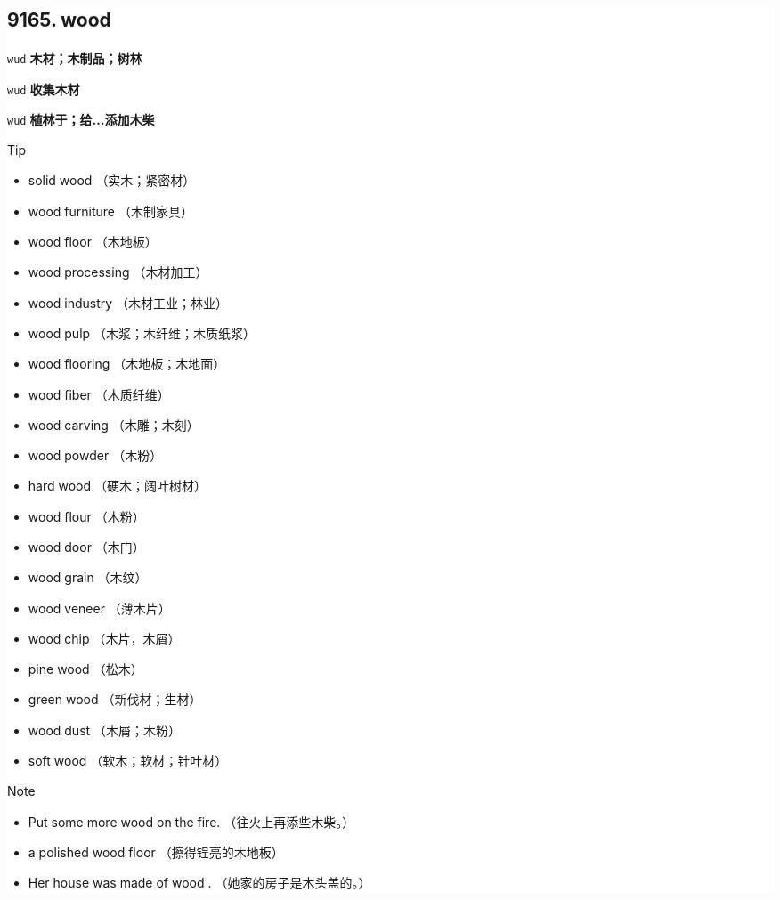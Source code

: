 ## 9165. wood

`wud`  **木材；木制品；树林**

`wud`  **收集木材**

`wud`  **植林于；给…添加木柴**

> [!TIP]
>
> - solid wood （实木；紧密材）
>
> - wood furniture （木制家具）
>
> - wood floor （木地板）
>
> - wood processing （木材加工）
>
> - wood industry （木材工业；林业）
>
> - wood pulp （木浆；木纤维；木质纸浆）
>
> - wood flooring （木地板；木地面）
>
> - wood fiber （木质纤维）
>
> - wood carving （木雕；木刻）
>
> - wood powder （木粉）
>
> - hard wood （硬木；阔叶树材）
>
> - wood flour （木粉）
>
> - wood door （木门）
>
> - wood grain （木纹）
>
> - wood veneer （薄木片）
>
> - wood chip （木片，木屑）
>
> - pine wood （松木）
>
> - green wood （新伐材；生材）
>
> - wood dust （木屑；木粉）
>
> - soft wood （软木；软材；针叶材）
>

> [!NOTE]
>
> - Put some more wood on the fire. （往火上再添些木柴。）
>
> - a polished wood floor （擦得锃亮的木地板）
>
> - Her house was made of wood . （她家的房子是木头盖的。）
>
